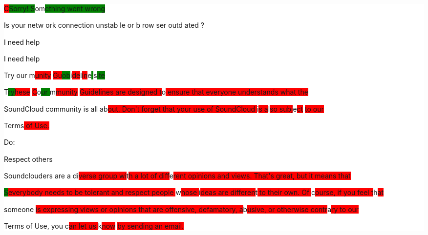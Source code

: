 
<span style="background-color: red;">C</span><span style="background-color: green;">Sorry! S</span>om<span style="background-color: green;">ething went wrong


Is your netw ork connection unstab le or b row ser outd ated ?


 


 


I need help


I need help


Try our </span>m<span style="background-color: red;">unity</span> <span style="background-color: red;">Gu</span><span style="background-color: green;">ob</span>i<span style="background-color: red;">de</span>l<span style="background-color: red;">in</span>e<span style="background-color: green;"> </span>s<span style="background-color: green;">ite</span>


T<span style="background-color: green;">ry</span><span style="background-color: red;">hese</span> <span style="background-color: red;">C</span>o<span style="background-color: green;">ur </span>m<span style="background-color: red;">munity</span> <span style="background-color: red;">Guidelines are designed t</span>o<span style="background-color: red;"> ensure that everyone understands what the


SoundCloud community is all a</span>b<span style="background-color: red;">out. Don't forget that your use of SoundCloud </span>i<span style="background-color: red;">s a</span>l<span style="background-color: red;">so subj</span>e<span style="background-color: red;">ct</span> <span style="background-color: red;">to our


Term</span>s<span style="background-color: red;"> of Use.


Do:


Respect others


Soundclouders are a d</span>i<span style="background-color: red;">verse group wi</span>t<span style="background-color: red;">h a lot of diff</span>e<span style="background-color: red;">rent opinions and views. That's great, but it means that</span>


<span style="background-color: green;">S</span><span style="background-color: red;">everybody needs to be tolerant and respect people </span>w<span style="background-color: red;">hose </span>i<span style="background-color: red;">deas are differen</span>t<span style="background-color: red;"> to their own. Of </span>c<span style="background-color: red;">ourse, if you feel t</span>h<span style="background-color: red;">at


someone</span> <span style="background-color: red;">is expressing views or opinions that are offensive, defamatory, a</span>b<span style="background-color: red;">usive, or otherwise contr</span>a<span style="background-color: red;">ry to our


Terms of Use, you </span>c<span style="background-color: red;">an let us </span>k<span style="background-color: red;">now</span> <span style="background-color: red;">by sending an email.
